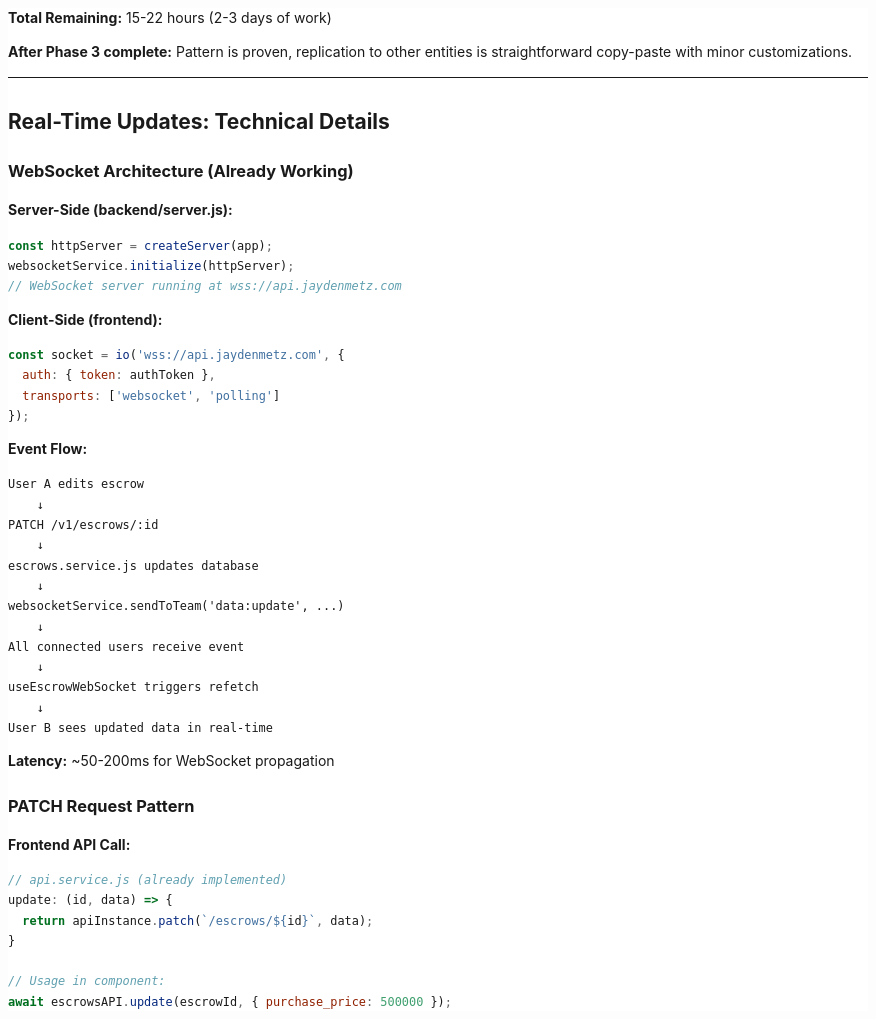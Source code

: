**Total Remaining:** 15-22 hours (2-3 days of work)

**After Phase 3 complete:** Pattern is proven, replication to other entities is straightforward copy-paste with minor customizations.

---

## Real-Time Updates: Technical Details

### WebSocket Architecture (Already Working)

**Server-Side (backend/server.js):**
```javascript
const httpServer = createServer(app);
websocketService.initialize(httpServer);
// WebSocket server running at wss://api.jaydenmetz.com
```

**Client-Side (frontend):**
```javascript
const socket = io('wss://api.jaydenmetz.com', {
  auth: { token: authToken },
  transports: ['websocket', 'polling']
});
```

**Event Flow:**
```
User A edits escrow
    ↓
PATCH /v1/escrows/:id
    ↓
escrows.service.js updates database
    ↓
websocketService.sendToTeam('data:update', ...)
    ↓
All connected users receive event
    ↓
useEscrowWebSocket triggers refetch
    ↓
User B sees updated data in real-time
```

**Latency:** ~50-200ms for WebSocket propagation

### PATCH Request Pattern

**Frontend API Call:**
```javascript
// api.service.js (already implemented)
update: (id, data) => {
  return apiInstance.patch(`/escrows/${id}`, data);
}

// Usage in component:
await escrowsAPI.update(escrowId, { purchase_price: 500000 });
```
